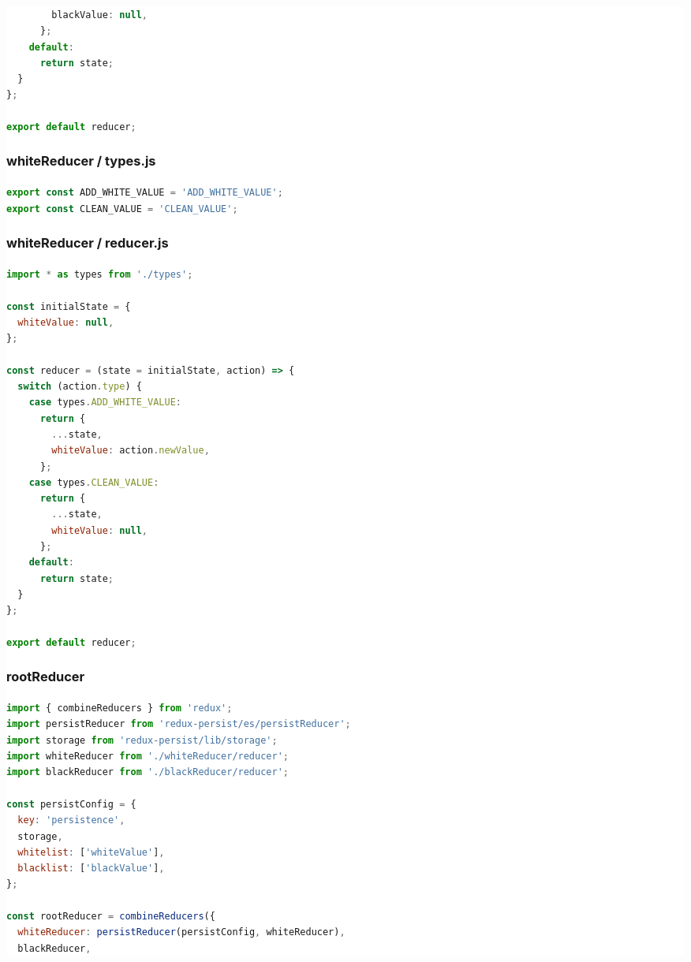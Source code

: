 ```js
        blackValue: null,
      };
    default:
      return state;
  }
};

export default reducer;
```

### whiteReducer / types.js

```js
export const ADD_WHITE_VALUE = 'ADD_WHITE_VALUE';
export const CLEAN_VALUE = 'CLEAN_VALUE';
```

### whiteReducer / reducer.js

```js
import * as types from './types';

const initialState = {
  whiteValue: null,
};

const reducer = (state = initialState, action) => {
  switch (action.type) {
    case types.ADD_WHITE_VALUE:
      return {
        ...state,
        whiteValue: action.newValue,
      };
    case types.CLEAN_VALUE:
      return {
        ...state,
        whiteValue: null,
      };
    default:
      return state;
  }
};

export default reducer;
```

### rootReducer

```js
import { combineReducers } from 'redux';
import persistReducer from 'redux-persist/es/persistReducer';
import storage from 'redux-persist/lib/storage';
import whiteReducer from './whiteReducer/reducer';
import blackReducer from './blackReducer/reducer';

const persistConfig = {
  key: 'persistence',
  storage,
  whitelist: ['whiteValue'],
  blacklist: ['blackValue'],
};

const rootReducer = combineReducers({
  whiteReducer: persistReducer(persistConfig, whiteReducer),
  blackReducer,
```